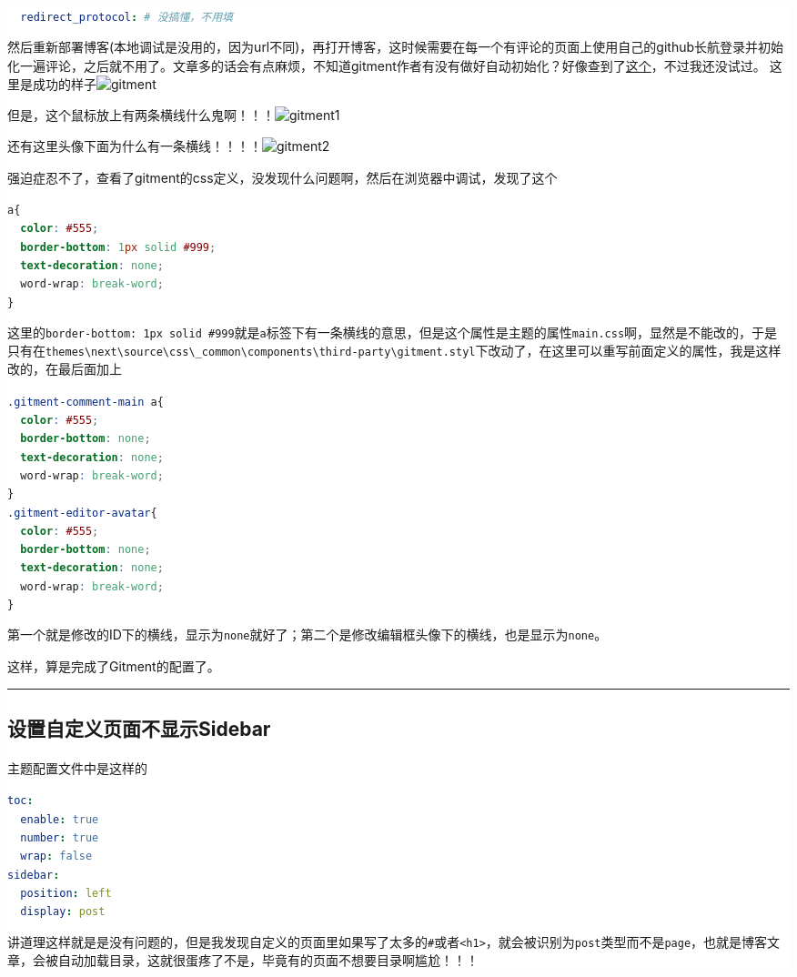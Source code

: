 ```yaml
  redirect_protocol: # 没搞懂，不用填
```
然后重新部署博客(本地调试是没用的，因为url不同)，再打开博客，这时候需要在每一个有评论的页面上使用自己的github长航登录并初始化一遍评论，之后就不用了。文章多的话会有点麻烦，不知道gitment作者有没有做好自动初始化？好像查到了[这个](https://draveness.me/git-comments-initialize)，不过我还没试过。
这里是成功的样子![gitment](http://ouat6a0as.bkt.clouddn.com/gitment.png)

但是，这个鼠标放上有两条横线什么鬼啊！！！![gitment1](http://ouat6a0as.bkt.clouddn.com/gitment1.png)

还有这里头像下面为什么有一条横线！！！！![gitment2](http://ouat6a0as.bkt.clouddn.com/gitment2.png)

强迫症忍不了，查看了gitment的css定义，没发现什么问题啊，然后在浏览器中调试，发现了这个
```css
a{  
  color: #555;
  border-bottom: 1px solid #999;
  text-decoration: none;
  word-wrap: break-word;
}
```
这里的`border-bottom: 1px solid #999`就是`a`标签下有一条横线的意思，但是这个属性是主题的属性`main.css`啊，显然是不能改的，于是只有在`themes\next\source\css\_common\components\third-party\gitment.styl`下改动了，在这里可以重写前面定义的属性，我是这样改的，在最后面加上
```css
.gitment-comment-main a{
  color: #555;
  border-bottom: none;
  text-decoration: none;
  word-wrap: break-word;
}
.gitment-editor-avatar{
  color: #555;
  border-bottom: none;
  text-decoration: none;
  word-wrap: break-word;
}
```
第一个就是修改的ID下的横线，显示为`none`就好了；第二个是修改编辑框头像下的横线，也是显示为`none`。

这样，算是完成了Gitment的配置了。

---

## 设置自定义页面不显示Sidebar

主题配置文件中是这样的
```yaml
toc:
  enable: true
  number: true
  wrap: false
sidebar:
  position: left
  display: post
```
讲道理这样就是是没有问题的，但是我发现自定义的页面里如果写了太多的`#`或者`<h1>`，就会被识别为`post`类型而不是`page`，也就是博客文章，会被自动加载目录，这就很蛋疼了不是，毕竟有的页面不想要目录啊尴尬！！！
